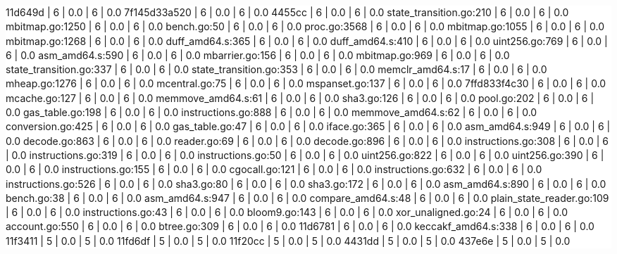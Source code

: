 11d649d                                          |      6 |   0.0 |   6 |   0.0
7f145d33a520                                     |      6 |   0.0 |   6 |   0.0
4455cc                                           |      6 |   0.0 |   6 |   0.0
state_transition.go:210                          |      6 |   0.0 |   6 |   0.0
mbitmap.go:1250                                  |      6 |   0.0 |   6 |   0.0
bench.go:50                                      |      6 |   0.0 |   6 |   0.0
proc.go:3568                                     |      6 |   0.0 |   6 |   0.0
mbitmap.go:1055                                  |      6 |   0.0 |   6 |   0.0
mbitmap.go:1268                                  |      6 |   0.0 |   6 |   0.0
duff_amd64.s:365                                 |      6 |   0.0 |   6 |   0.0
duff_amd64.s:410                                 |      6 |   0.0 |   6 |   0.0
uint256.go:769                                   |      6 |   0.0 |   6 |   0.0
asm_amd64.s:590                                  |      6 |   0.0 |   6 |   0.0
mbarrier.go:156                                  |      6 |   0.0 |   6 |   0.0
mbitmap.go:969                                   |      6 |   0.0 |   6 |   0.0
state_transition.go:337                          |      6 |   0.0 |   6 |   0.0
state_transition.go:353                          |      6 |   0.0 |   6 |   0.0
memclr_amd64.s:17                                |      6 |   0.0 |   6 |   0.0
mheap.go:1276                                    |      6 |   0.0 |   6 |   0.0
mcentral.go:75                                   |      6 |   0.0 |   6 |   0.0
mspanset.go:137                                  |      6 |   0.0 |   6 |   0.0
7ffd833f4c30                                     |      6 |   0.0 |   6 |   0.0
mcache.go:127                                    |      6 |   0.0 |   6 |   0.0
memmove_amd64.s:61                               |      6 |   0.0 |   6 |   0.0
sha3.go:126                                      |      6 |   0.0 |   6 |   0.0
pool.go:202                                      |      6 |   0.0 |   6 |   0.0
gas_table.go:198                                 |      6 |   0.0 |   6 |   0.0
instructions.go:888                              |      6 |   0.0 |   6 |   0.0
memmove_amd64.s:62                               |      6 |   0.0 |   6 |   0.0
conversion.go:425                                |      6 |   0.0 |   6 |   0.0
gas_table.go:47                                  |      6 |   0.0 |   6 |   0.0
iface.go:365                                     |      6 |   0.0 |   6 |   0.0
asm_amd64.s:949                                  |      6 |   0.0 |   6 |   0.0
decode.go:863                                    |      6 |   0.0 |   6 |   0.0
reader.go:69                                     |      6 |   0.0 |   6 |   0.0
decode.go:896                                    |      6 |   0.0 |   6 |   0.0
instructions.go:308                              |      6 |   0.0 |   6 |   0.0
instructions.go:319                              |      6 |   0.0 |   6 |   0.0
instructions.go:50                               |      6 |   0.0 |   6 |   0.0
uint256.go:822                                   |      6 |   0.0 |   6 |   0.0
uint256.go:390                                   |      6 |   0.0 |   6 |   0.0
instructions.go:155                              |      6 |   0.0 |   6 |   0.0
cgocall.go:121                                   |      6 |   0.0 |   6 |   0.0
instructions.go:632                              |      6 |   0.0 |   6 |   0.0
instructions.go:526                              |      6 |   0.0 |   6 |   0.0
sha3.go:80                                       |      6 |   0.0 |   6 |   0.0
sha3.go:172                                      |      6 |   0.0 |   6 |   0.0
asm_amd64.s:890                                  |      6 |   0.0 |   6 |   0.0
bench.go:38                                      |      6 |   0.0 |   6 |   0.0
asm_amd64.s:947                                  |      6 |   0.0 |   6 |   0.0
compare_amd64.s:48                               |      6 |   0.0 |   6 |   0.0
plain_state_reader.go:109                        |      6 |   0.0 |   6 |   0.0
instructions.go:43                               |      6 |   0.0 |   6 |   0.0
bloom9.go:143                                    |      6 |   0.0 |   6 |   0.0
xor_unaligned.go:24                              |      6 |   0.0 |   6 |   0.0
account.go:550                                   |      6 |   0.0 |   6 |   0.0
btree.go:309                                     |      6 |   0.0 |   6 |   0.0
11d6781                                          |      6 |   0.0 |   6 |   0.0
keccakf_amd64.s:338                              |      6 |   0.0 |   6 |   0.0
11f3411                                          |      5 |   0.0 |   5 |   0.0
11fd6df                                          |      5 |   0.0 |   5 |   0.0
11f20cc                                          |      5 |   0.0 |   5 |   0.0
4431dd                                           |      5 |   0.0 |   5 |   0.0
437e6e                                           |      5 |   0.0 |   5 |   0.0